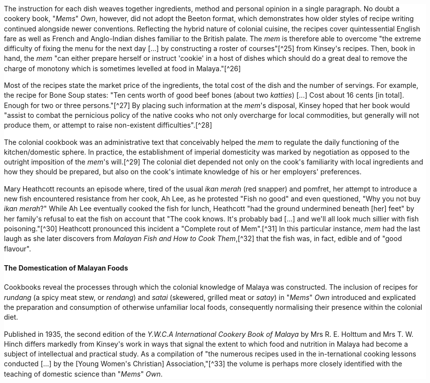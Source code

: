 The instruction for each dish weaves together ingredients, method and personal opinion in a single paragraph. No doubt a cookery book, "*Mems*" *Own*, however, did not adopt the Beeton format, which demonstrates how older styles of recipe writing continued alongside newer conventions. Reflecting the hybrid nature of colonial cuisine, the recipes cover quintessential English fare as well as French and Anglo-Indian dishes familiar to the British palate. The *mem* is therefore able to overcome "the extreme difficulty of fixing the menu for the next day [...] by constructing a roster of courses"[^25] from Kinsey's recipes. Then, book in hand, the *mem* "can either prepare herself or instruct 'cookie' in a host of dishes which should do a great deal to remove the charge of monotony which is sometimes levelled at food in Malaya."[^26]

Most of the recipes state the market price of the ingredients, the total cost of the dish and the number of servings. For example, the recipe for Bone Soup states: "Ten cents worth of good beef bones (about two *katties*) [...] Cost about 16 cents [in total]. Enough for two or three persons."[^27] By placing such information at the *mem*'s disposal, Kinsey hoped that her book would "assist to combat the pernicious policy of the native cooks who not only overcharge for local commodities, but generally will not produce them, or attempt to raise non-existent difficulties".[^28] 

The colonial cookbook was an administrative text that conceivably helped the *mem* to regulate the daily functioning of the kitchen/domestic sphere. In practice, the establishment of imperial domesticity was marked by negotiation as opposed to the outright imposition of the *mem*'s will.[^29] The colonial diet depended not only on the cook's familiarity with local ingredients and how they should be prepared, but also on the cook's intimate knowledge of his or her employers' preferences.

Mary Heathcott recounts an episode where, tired of the usual *ikan merah* (red snapper) and pomfret, her attempt to introduce a new fish encountered resistance from her cook, Ah Lee, as he protested "Fish no good" and even questioned, "Why you not buy *ikan merah*?" While Ah Lee eventually cooked the fish for lunch, Heathcott "had the ground undermined beneath [her] feet" by her family's refusal to eat the fish on account that "The cook knows. It's probably bad [...] and we'll all look much sillier with fish poisoning."[^30] Heathcott pronounced this incident a "Complete rout of Mem".[^31] In this particular instance, *mem* had the last laugh as she later discovers from *Malayan Fish and How to Cook Them*,[^32] that the fish was, in fact, edible and of "good flavour".

#### **The Domestication of Malayan Foods**

Cookbooks reveal the processes through which the colonial knowledge of Malaya was constructed. The inclusion of recipes for *rundang* (a spicy meat stew, or *rendang*) and *satai* (skewered, grilled meat or *satay*) in "*Mems*" *Own* introduced and explicated the preparation and consumption of otherwise unfamiliar local foods, consequently normalising their presence within the colonial diet.

Published in 1935, the second edition of the *Y.W.C.A International Cookery Book of Malaya* by Mrs R. E. Holttum and Mrs T. W. Hinch differs markedly from Kinsey's work in ways that signal the extent to which food and nutrition in Malaya had become a subject of intellectual and practical study. As a compilation of "the numerous recipes used in the in-ternational cooking lessons conducted [...] by the [Young Women's Christian] Association,"[^33] the volume is perhaps more closely identified with the teaching of domestic science than "*Mems*" *Own*.
